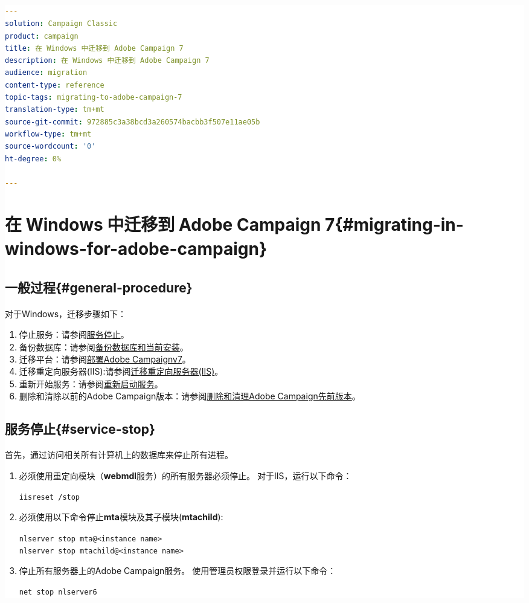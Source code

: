 ```yaml
---
solution: Campaign Classic
product: campaign
title: 在 Windows 中迁移到 Adobe Campaign 7
description: 在 Windows 中迁移到 Adobe Campaign 7
audience: migration
content-type: reference
topic-tags: migrating-to-adobe-campaign-7
translation-type: tm+mt
source-git-commit: 972885c3a38bcd3a260574bacbb3f507e11ae05b
workflow-type: tm+mt
source-wordcount: '0'
ht-degree: 0%

---
```



# 在 Windows 中迁移到 Adobe Campaign 7{#migrating-in-windows-for-adobe-campaign}

## 一般过程{#general-procedure}

对于Windows，迁移步骤如下：

1. 停止服务：请参阅[服务停止](#service-stop)。
1. 备份数据库：请参阅[备份数据库和当前安装](#back-up-the-database-and-the-current-installation)。
1. 迁移平台：请参阅[部署Adobe Campaignv7](#deploying-adobe-campaign-v7)。
1. 迁移重定向服务器(IIS):请参阅[迁移重定向服务器(IIS)](#migrating-the-redirection-server--iis-)。
1. 重新开始服务：请参阅[重新启动服务](#re-starting-the-services)。
1. 删除和清除以前的Adobe Campaign版本：请参阅[删除和清理Adobe Campaign先前版本](#deleting-and-cleansing-adobe-campaign-previous-version)。

## 服务停止{#service-stop}

首先，通过访问相关所有计算机上的数据库来停止所有进程。

1. 必须使用重定向模块（**webmdl**&#x200B;服务）的所有服务器必须停止。 对于IIS，运行以下命令：

   ```
   iisreset /stop
   ```

1. 必须使用以下命令停止&#x200B;**mta**&#x200B;模块及其子模块(**mtachild**):

   ```
   nlserver stop mta@<instance name>
   nlserver stop mtachild@<instance name>
   ```

1. 停止所有服务器上的Adobe Campaign服务。 使用管理员权限登录并运行以下命令：

   ```
   net stop nlserver6
   ```
